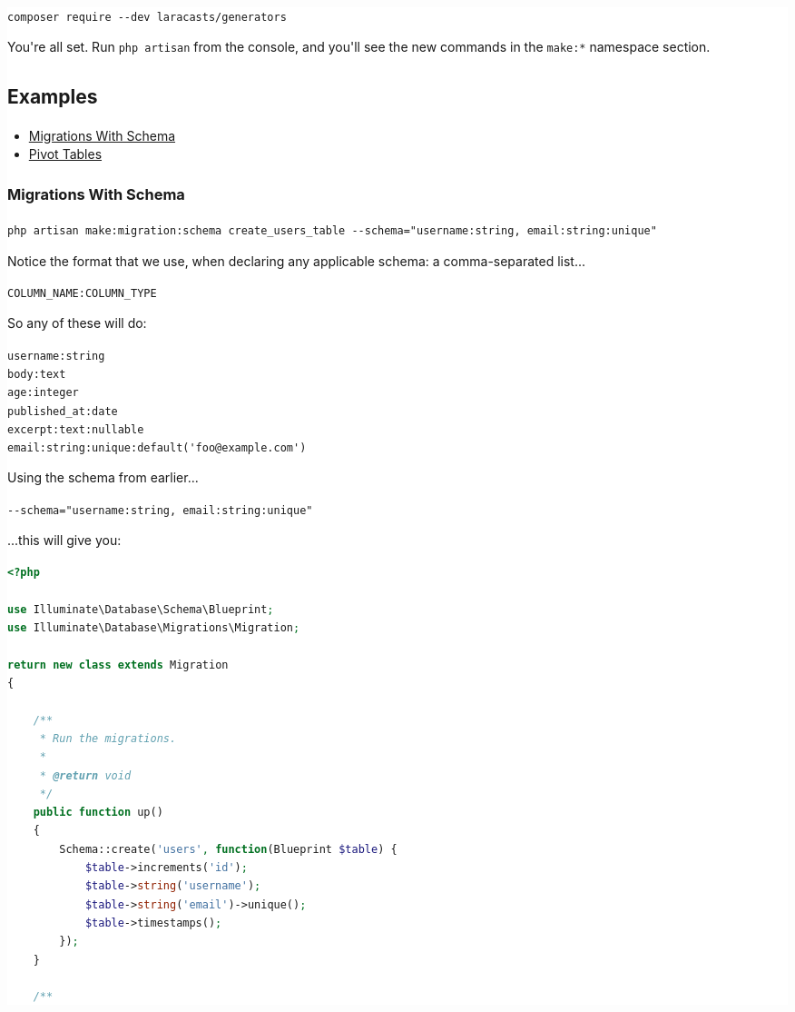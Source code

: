 ```
composer require --dev laracasts/generators
```

You're all set. Run `php artisan` from the console, and you'll see the new commands in the `make:*` namespace section.


## Examples

- [Migrations With Schema](#migrations-with-schema)
- [Pivot Tables](#pivot-tables)

### Migrations With Schema

```
php artisan make:migration:schema create_users_table --schema="username:string, email:string:unique"
```

Notice the format that we use, when declaring any applicable schema: a comma-separated list...

```
COLUMN_NAME:COLUMN_TYPE
```

So any of these will do:

```
username:string
body:text
age:integer
published_at:date
excerpt:text:nullable
email:string:unique:default('foo@example.com')
```

Using the schema from earlier...

```
--schema="username:string, email:string:unique"
```

...this will give you:

```php
<?php

use Illuminate\Database\Schema\Blueprint;
use Illuminate\Database\Migrations\Migration;

return new class extends Migration
{

	/**
	 * Run the migrations.
	 *
	 * @return void
	 */
	public function up()
	{
		Schema::create('users', function(Blueprint $table) {
			$table->increments('id');
			$table->string('username');
			$table->string('email')->unique();
			$table->timestamps();
		});
	}

	/**
```